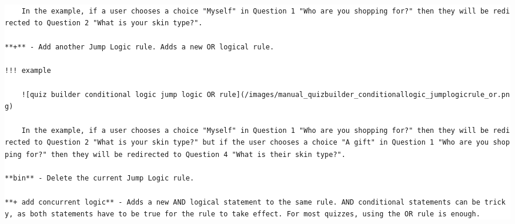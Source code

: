         In the example, if a user chooses a choice "Myself" in Question 1 "Who are you shopping for?" then they will be redirected to Question 2 "What is your skin type?".

    **+** - Add another Jump Logic rule. Adds a new OR logical rule.

    !!! example

        ![quiz builder conditional logic jump logic OR rule](/images/manual_quizbuilder_conditionallogic_jumplogicrule_or.png)

        In the example, if a user chooses a choice "Myself" in Question 1 "Who are you shopping for?" then they will be redirected to Question 2 "What is your skin type?" but if the user chooses a choice "A gift" in Question 1 "Who are you shopping for?" then they will be redirected to Question 4 "What is their skin type?".

    **bin** - Delete the current Jump Logic rule.

    **+ add concurrent logic** - Adds a new AND logical statement to the same rule. AND conditional statements can be tricky, as both statements have to be true for the rule to take effect. For most quizzes, using the OR rule is enough.
